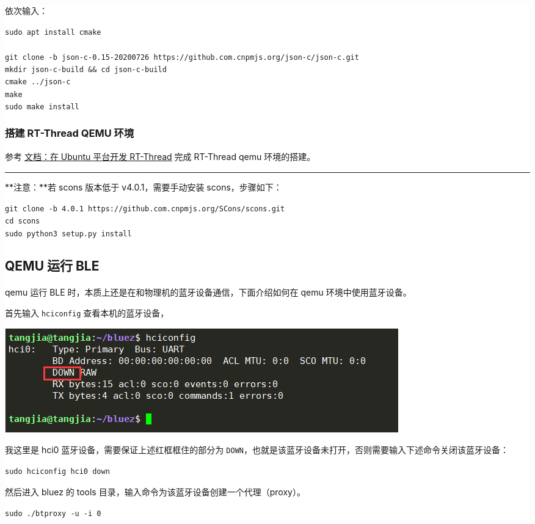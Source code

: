 依次输入：

```shell
sudo apt install cmake

git clone -b json-c-0.15-20200726 https://github.com.cnpmjs.org/json-c/json-c.git
mkdir json-c-build && cd json-c-build
cmake ../json-c
make
sudo make install
```

### 搭建 RT-Thread QEMU 环境

参考 [文档：在 Ubuntu 平台开发 RT-Thread](https://www.rt-thread.org/document/site/#/rt-thread-version/rt-thread-standard/application-note/setup/qemu/ubuntu/an0005-qemu-ubuntu?id=在-ubuntu-平台开发-rt-thread) 完成 RT-Thread qemu 环境的搭建。

----

**注意：**若 scons 版本低于 v4.0.1，需要手动安装 scons，步骤如下：

```shell
git clone -b 4.0.1 https://github.com.cnpmjs.org/SCons/scons.git
cd scons
sudo python3 setup.py install
```

## QEMU 运行 BLE

qemu 运行 BLE 时，本质上还是在和物理机的蓝牙设备通信，下面介绍如何在 qemu 环境中使用蓝牙设备。

首先输入 `hciconfig` 查看本机的蓝牙设备，

![](images/image-20210905211111834.png)

我这里是 hci0 蓝牙设备，需要保证上述红框框住的部分为 `DOWN`，也就是该蓝牙设备未打开，否则需要输入下述命令关闭该蓝牙设备：

```shell
sudo hciconfig hci0 down
```

然后进入 bluez 的 tools 目录，输入命令为该蓝牙设备创建一个代理（proxy）。

```shell
sudo ./btproxy -u -i 0
```
